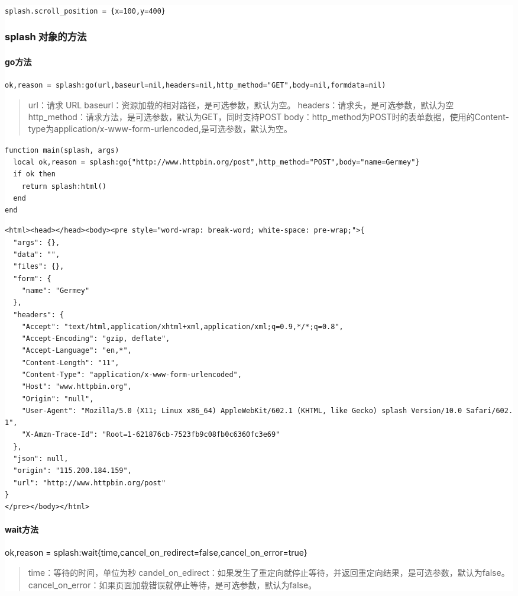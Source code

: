 `splash.scroll_position = {x=100,y=400}`

### splash 对象的方法
#### go方法
`ok,reason = splash:go(url,baseurl=nil,headers=nil,http_method="GET",body=nil,formdata=nil)`

> url：请求	URL
> baseurl：资源加载的相对路径，是可选参数，默认为空。
> headers：请求头，是可选参数，默认为空
> http_method：请求方法，是可选参数，默认为GET，同时支持POST
> body：http_method为POST时的表单数据，使用的Content-type为application/x-www-form-urlencoded,是可选参数，默认为空。

```
function main(splash, args)
  local ok,reason = splash:go{"http://www.httpbin.org/post",http_method="POST",body="name=Germey"}
  if ok then
    return splash:html()
  end
end
```

	<html><head></head><body><pre style="word-wrap: break-word; white-space: pre-wrap;">{
	  "args": {}, 
	  "data": "", 
	  "files": {}, 
	  "form": {
		"name": "Germey"
	  }, 
	  "headers": {
		"Accept": "text/html,application/xhtml+xml,application/xml;q=0.9,*/*;q=0.8", 
		"Accept-Encoding": "gzip, deflate", 
		"Accept-Language": "en,*", 
		"Content-Length": "11", 
		"Content-Type": "application/x-www-form-urlencoded", 
		"Host": "www.httpbin.org", 
		"Origin": "null", 
		"User-Agent": "Mozilla/5.0 (X11; Linux x86_64) AppleWebKit/602.1 (KHTML, like Gecko) splash Version/10.0 Safari/602.1", 
		"X-Amzn-Trace-Id": "Root=1-621876cb-7523fb9c08fb0c6360fc3e69"
	  }, 
	  "json": null, 
	  "origin": "115.200.184.159", 
	  "url": "http://www.httpbin.org/post"
	}
	</pre></body></html>
	
#### wait方法
ok,reason = splash:wait{time,cancel_on_redirect=false,cancel_on_error=true}

> time：等待的时间，单位为秒
> candel\_on\_edirect：如果发生了重定向就停止等待，并返回重定向结果，是可选参数，默认为false。
> cancel_on\_error：如果页面加载错误就停止等待，是可选参数，默认为false。
